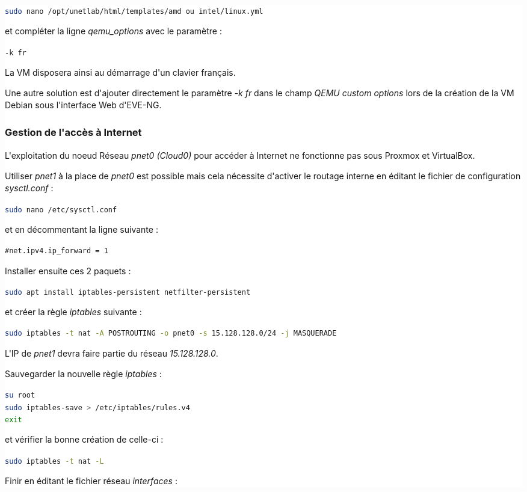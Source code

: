 ```bash
sudo nano /opt/unetlab/html/templates/amd ou intel/linux.yml
```

et compléter la ligne _qemu_options_ avec le paramètre :

```markdown
-k fr
```

La VM disposera ainsi au démarrage d'un clavier français.

Une autre solution est d'ajouter directement le paramètre _-k fr_ dans le champ _QEMU custom options_ lors de la création de la VM Debian sous l'interface Web d'EVE-NG.

### Gestion de l'accès à Internet

L'exploitation du noeud Réseau _pnet0 (Cloud0)_ pour accéder à Internet ne fonctionne pas sous Proxmox et VirtualBox.

Utiliser _pnet1_ à la place de _pnet0_ est possible mais cela nécessite d'activer le routage interne en éditant le fichier de configuration _sysctl.conf_ :

```bash
sudo nano /etc/sysctl.conf
```

et en décommentant la ligne suivante :

```markdown
#net.ipv4.ip_forward = 1
```

Installer ensuite ces 2 paquets :

```bash
sudo apt install iptables-persistent netfilter-persistent
```

et créer la règle _iptables_ suivante :

```bash
sudo iptables -t nat -A POSTROUTING -o pnet0 -s 15.128.128.0/24 -j MASQUERADE
```

L'IP de _pnet1_ devra faire partie du réseau _15.128.128.0_.

Sauvegarder la nouvelle règle _iptables_ :

```bash
su root
sudo iptables-save > /etc/iptables/rules.v4
exit
```

et vérifier la bonne création de celle-ci :

```bash
sudo iptables -t nat -L
```

Finir en éditant le fichier réseau _interfaces_ :
